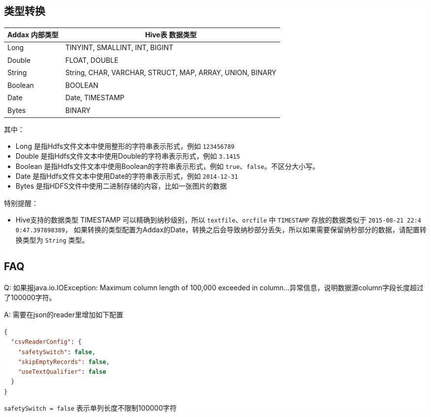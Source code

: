 ## 类型转换

| Addax 内部类型| Hive表 数据类型    |
| -------- | -----  |
| Long     |TINYINT, SMALLINT, INT, BIGINT|
| Double   |FLOAT, DOUBLE|
| String   |String, CHAR, VARCHAR, STRUCT, MAP, ARRAY, UNION, BINARY|
| Boolean  |BOOLEAN|
| Date     |Date, TIMESTAMP|
| Bytes     | BINARY |

其中：

- Long 是指Hdfs文件文本中使用整形的字符串表示形式，例如 `123456789`
- Double 是指Hdfs文件文本中使用Double的字符串表示形式，例如 `3.1415`
- Boolean 是指Hdfs文件文本中使用Boolean的字符串表示形式，例如 `true`、`false`。不区分大小写。
- Date 是指Hdfs文件文本中使用Date的字符串表示形式，例如 `2014-12-31`
- Bytes 是指HDFS文件中使用二进制存储的内容，比如一张图片的数据

特别提醒：

- Hive支持的数据类型 TIMESTAMP 可以精确到纳秒级别，所以 `textfile`、`orcfile` 中 `TIMESTAMP` 存放的数据类似于 `2015-08-21 22:40:47.397898389`，
  如果转换的类型配置为Addax的Date，转换之后会导致纳秒部分丢失，所以如果需要保留纳秒部分的数据，请配置转换类型为 `String` 类型。
  
##  FAQ

Q: 如果报java.io.IOException: Maximum column length of 100,000 exceeded in column...异常信息，说明数据源column字段长度超过了100000字符。

A: 需要在json的reader里增加如下配置

  ```json
  {
    "csvReaderConfig": {
      "safetySwitch": false,
      "skipEmptyRecords": false,
      "useTextQualifier": false
    }
  }
  ```

`safetySwitch = false`  表示单列长度不限制100000字符
